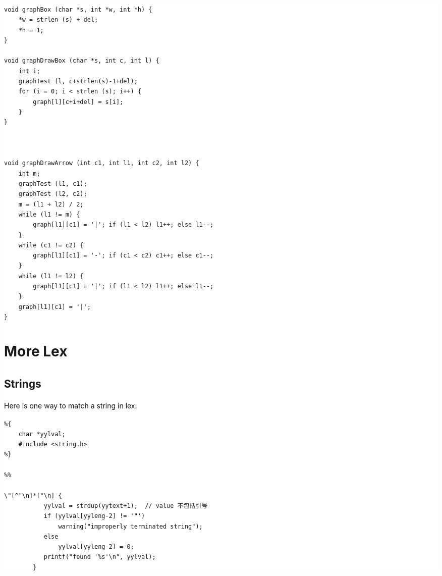 ```
void graphBox (char *s, int *w, int *h) {
    *w = strlen (s) + del;
    *h = 1;
}

void graphDrawBox (char *s, int c, int l) {
    int i;
    graphTest (l, c+strlen(s)-1+del);
    for (i = 0; i < strlen (s); i++) {
        graph[l][c+i+del] = s[i];
    }
}



void graphDrawArrow (int c1, int l1, int c2, int l2) {
    int m;
    graphTest (l1, c1);
    graphTest (l2, c2);
    m = (l1 + l2) / 2;
    while (l1 != m) {
        graph[l1][c1] = '|'; if (l1 < l2) l1++; else l1--;
    }
    while (c1 != c2) {
        graph[l1][c1] = '-'; if (c1 < c2) c1++; else c1--;
	}
	while (l1 != l2) {
		graph[l1][c1] =	'|'; if (l1 < l2) l1++; else l1--;
	}
    graph[l1][c1] = '|';
}
```


<h2 id="786b674166922221e6eab655991c9fe3"></h2>

# More Lex 

<h2 id="89be9433646f5939040a78971a5d103a"></h2>

## Strings

Here is one way to match a string in lex:

```
%{
    char *yylval;
    #include <string.h>
%}

%%

\"[^"\n]*["\n] {
           yylval = strdup(yytext+1);  // value 不包括引号
           if (yylval[yyleng-2] != '"')
               warning("improperly terminated string");
           else
               yylval[yyleng-2] = 0;
           printf("found '%s'\n", yylval);
		}
```
